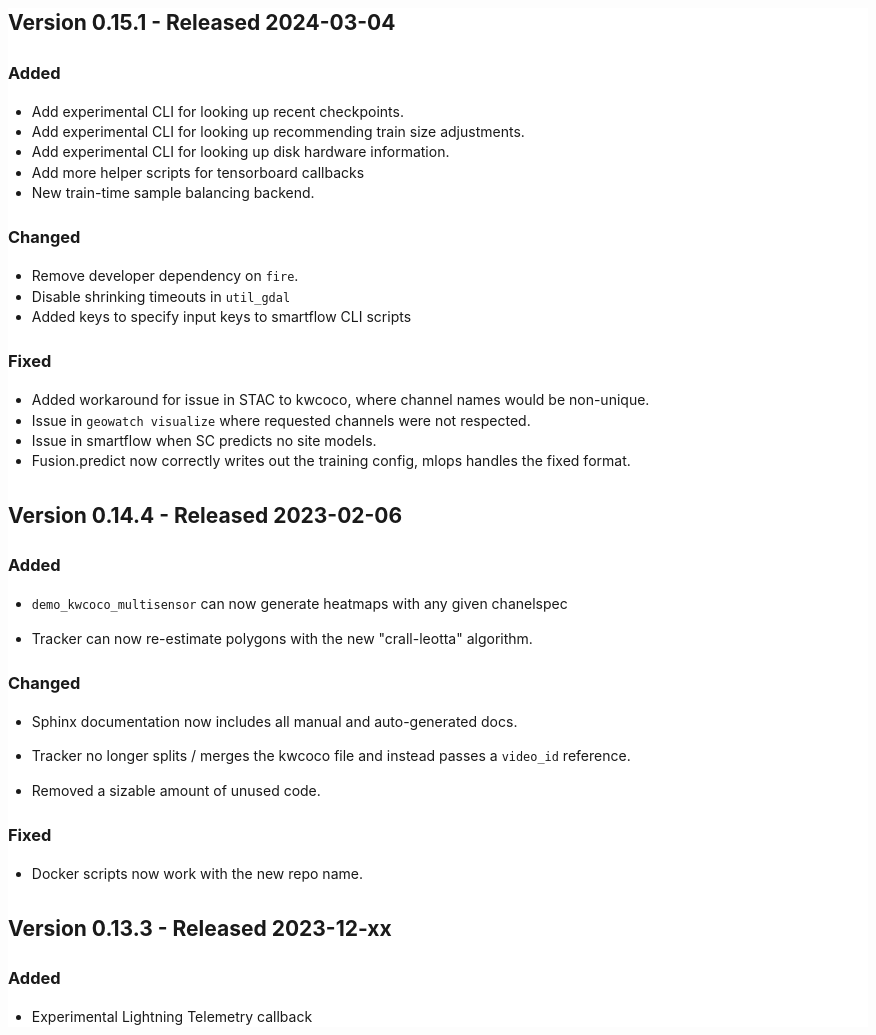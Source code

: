 ## Version 0.15.1 - Released 2024-03-04

### Added
* Add experimental CLI for looking up recent checkpoints.
* Add experimental CLI for looking up recommending train size adjustments.
* Add experimental CLI for looking up disk hardware information.
* Add more helper scripts for tensorboard callbacks
* New train-time sample balancing backend.

### Changed
* Remove developer dependency on `fire`.
* Disable shrinking timeouts in `util_gdal`
* Added keys to specify input keys to smartflow CLI scripts 

### Fixed

* Added workaround for issue in STAC to kwcoco, where channel names would be non-unique.
* Issue in `geowatch visualize` where requested channels were not respected.
* Issue in smartflow when SC predicts no site models.
* Fusion.predict now correctly writes out the training config, mlops handles the fixed format. 


## Version 0.14.4 - Released 2023-02-06

### Added

* `demo_kwcoco_multisensor` can now generate heatmaps with any given chanelspec

* Tracker can now re-estimate polygons with the new "crall-leotta" algorithm.


### Changed

* Sphinx documentation now includes all manual and auto-generated docs.

* Tracker no longer splits / merges the kwcoco file and instead passes a `video_id` reference.

* Removed a sizable amount of unused code.


### Fixed

* Docker scripts now work with the new repo name.



## Version 0.13.3 - Released 2023-12-xx


### Added

* Experimental Lightning Telemetry callback

